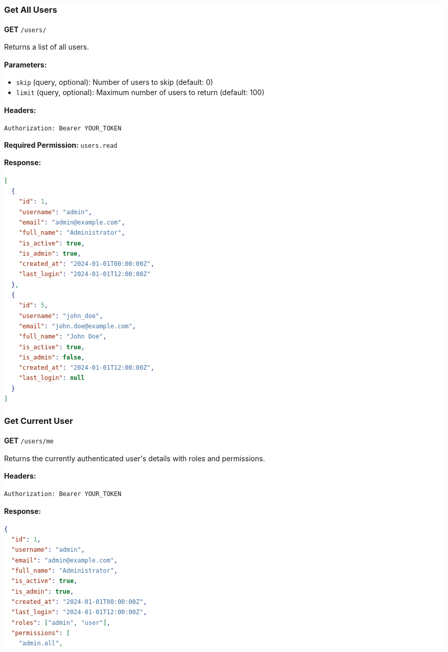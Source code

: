 ### Get All Users

**GET** `/users/`

Returns a list of all users.

**Parameters:**
- `skip` (query, optional): Number of users to skip (default: 0)
- `limit` (query, optional): Maximum number of users to return (default: 100)

**Headers:**
```http
Authorization: Bearer YOUR_TOKEN
```

**Required Permission:** `users.read`

**Response:**
```json
[
  {
    "id": 1,
    "username": "admin",
    "email": "admin@example.com",
    "full_name": "Administrator",
    "is_active": true,
    "is_admin": true,
    "created_at": "2024-01-01T00:00:00Z",
    "last_login": "2024-01-01T12:00:00Z"
  },
  {
    "id": 5,
    "username": "john_doe",
    "email": "john.doe@example.com",
    "full_name": "John Doe",
    "is_active": true,
    "is_admin": false,
    "created_at": "2024-01-01T12:00:00Z",
    "last_login": null
  }
]
```

### Get Current User

**GET** `/users/me`

Returns the currently authenticated user's details with roles and permissions.

**Headers:**
```http
Authorization: Bearer YOUR_TOKEN
```

**Response:**
```json
{
  "id": 1,
  "username": "admin",
  "email": "admin@example.com",
  "full_name": "Administrator",
  "is_active": true,
  "is_admin": true,
  "created_at": "2024-01-01T00:00:00Z",
  "last_login": "2024-01-01T12:00:00Z",
  "roles": ["admin", "user"],
  "permissions": [
    "admin.all",
```